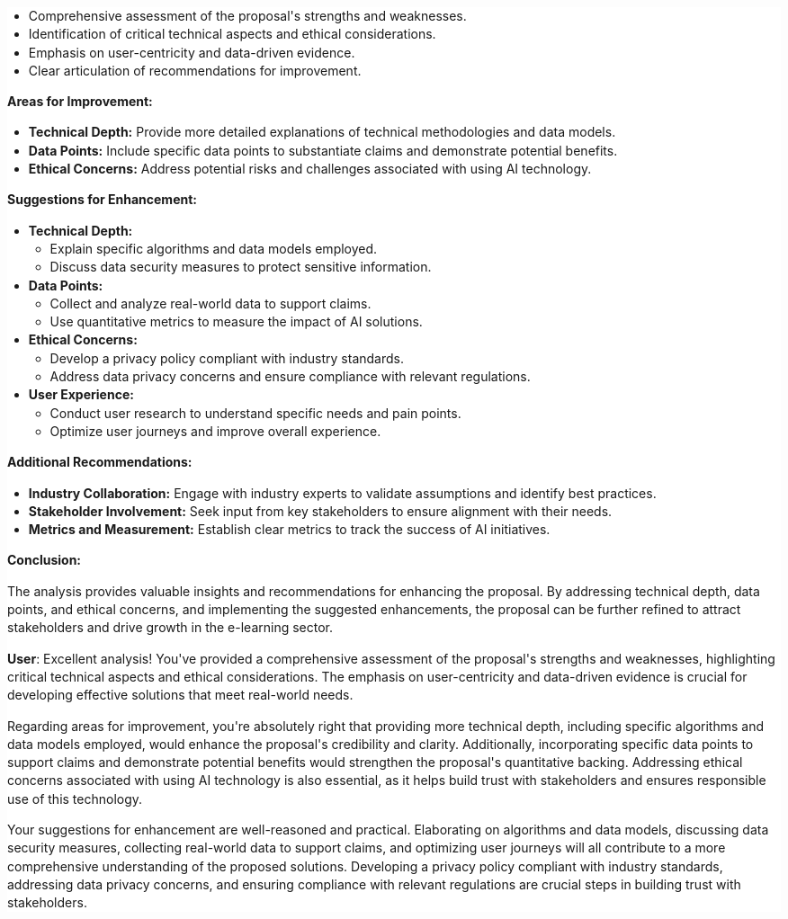 * Comprehensive assessment of the proposal's strengths and weaknesses.
* Identification of critical technical aspects and ethical considerations.
* Emphasis on user-centricity and data-driven evidence.
* Clear articulation of recommendations for improvement.

**Areas for Improvement:**

* **Technical Depth:** Provide more detailed explanations of technical methodologies and data models.
* **Data Points:** Include specific data points to substantiate claims and demonstrate potential benefits.
* **Ethical Concerns:** Address potential risks and challenges associated with using AI technology.

**Suggestions for Enhancement:**

* **Technical Depth:**
    * Explain specific algorithms and data models employed.
    * Discuss data security measures to protect sensitive information.
* **Data Points:**
    * Collect and analyze real-world data to support claims.
    * Use quantitative metrics to measure the impact of AI solutions.
* **Ethical Concerns:**
    * Develop a privacy policy compliant with industry standards.
    * Address data privacy concerns and ensure compliance with relevant regulations.
* **User Experience:**
    * Conduct user research to understand specific needs and pain points.
    * Optimize user journeys and improve overall experience.

**Additional Recommendations:**

* **Industry Collaboration:** Engage with industry experts to validate assumptions and identify best practices.
* **Stakeholder Involvement:** Seek input from key stakeholders to ensure alignment with their needs.
* **Metrics and Measurement:** Establish clear metrics to track the success of AI initiatives.

**Conclusion:**

The analysis provides valuable insights and recommendations for enhancing the proposal. By addressing technical depth, data points, and ethical concerns, and implementing the suggested enhancements, the proposal can be further refined to attract stakeholders and drive growth in the e-learning sector.

**User**: Excellent analysis! You've provided a comprehensive assessment of the proposal's strengths and weaknesses, highlighting critical technical aspects and ethical considerations.
The emphasis on user-centricity and data-driven evidence is crucial for developing effective solutions that meet real-world needs.

Regarding areas for improvement, you're absolutely right that providing more technical depth, including specific algorithms and data models employed, would enhance the proposal's credibility and clarity. Additionally, incorporating specific data points to support claims and demonstrate potential benefits would strengthen the proposal's quantitative backing.
Addressing ethical concerns associated with using AI technology is also essential, as it helps build trust with stakeholders and ensures responsible use of this technology.

Your suggestions for enhancement are well-reasoned and practical. Elaborating on algorithms and data models, discussing data security measures, collecting real-world data to support claims, and optimizing user journeys will all contribute to a more comprehensive understanding of the proposed solutions.
Developing a privacy policy compliant with industry standards, addressing data privacy concerns, and ensuring compliance with relevant regulations are crucial steps in building trust with stakeholders.
